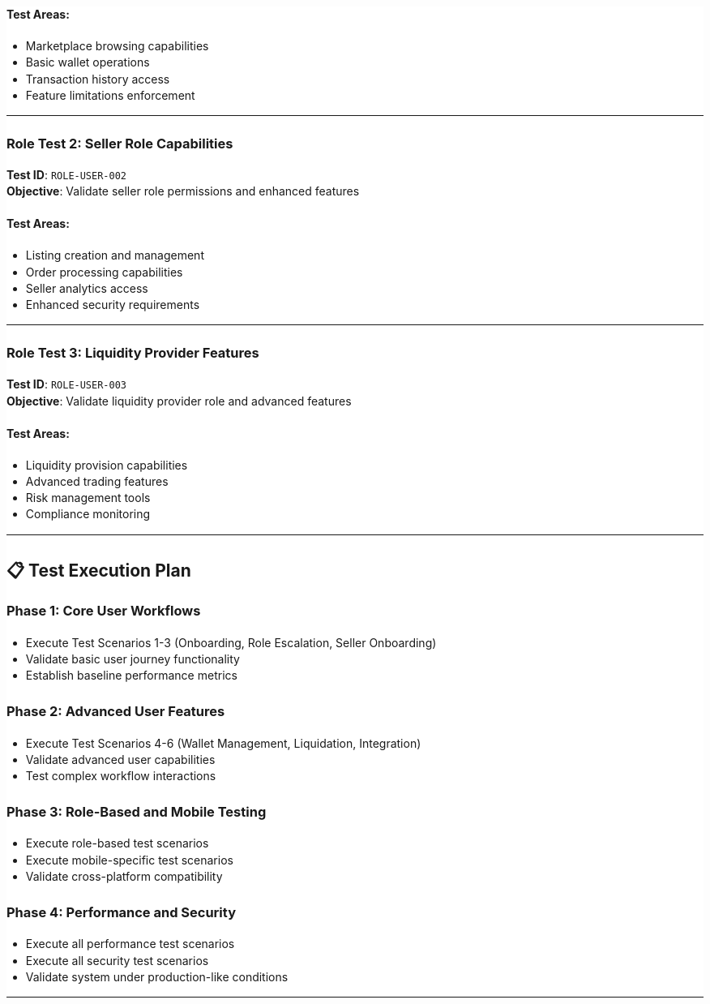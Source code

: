 #### **Test Areas**:
- Marketplace browsing capabilities
- Basic wallet operations
- Transaction history access
- Feature limitations enforcement

---

### **Role Test 2: Seller Role Capabilities**
**Test ID**: `ROLE-USER-002`  
**Objective**: Validate seller role permissions and enhanced features

#### **Test Areas**:
- Listing creation and management
- Order processing capabilities
- Seller analytics access
- Enhanced security requirements

---

### **Role Test 3: Liquidity Provider Features**
**Test ID**: `ROLE-USER-003`  
**Objective**: Validate liquidity provider role and advanced features

#### **Test Areas**:
- Liquidity provision capabilities
- Advanced trading features
- Risk management tools
- Compliance monitoring

---

## 📋 **Test Execution Plan**

### **Phase 1: Core User Workflows**
- Execute Test Scenarios 1-3 (Onboarding, Role Escalation, Seller Onboarding)
- Validate basic user journey functionality
- Establish baseline performance metrics

### **Phase 2: Advanced User Features**
- Execute Test Scenarios 4-6 (Wallet Management, Liquidation, Integration)
- Validate advanced user capabilities
- Test complex workflow interactions

### **Phase 3: Role-Based and Mobile Testing**
- Execute role-based test scenarios
- Execute mobile-specific test scenarios
- Validate cross-platform compatibility

### **Phase 4: Performance and Security**
- Execute all performance test scenarios
- Execute all security test scenarios
- Validate system under production-like conditions

---